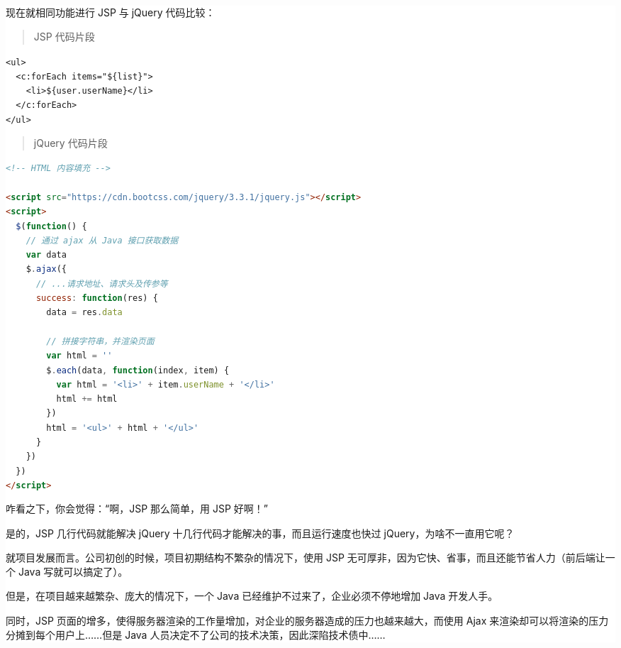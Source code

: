 现在就相同功能进行 JSP 与 jQuery 代码比较：

> JSP 代码片段

```
<ul>
  <c:forEach items="${list}">
    <li>${user.userName}</li>
  </c:forEach>
</ul>
```

> jQuery 代码片段

```html
<!-- HTML 内容填充 -->

<script src="https://cdn.bootcss.com/jquery/3.3.1/jquery.js"></script>
<script>
  $(function() {
    // 通过 ajax 从 Java 接口获取数据
    var data
    $.ajax({
      // ...请求地址、请求头及传参等
      success: function(res) {
        data = res.data

        // 拼接字符串，并渲染页面
        var html = ''
        $.each(data, function(index, item) {
          var html = '<li>' + item.userName + '</li>'
          html += html
        })
        html = '<ul>' + html + '</ul>'
      }
    })
  })
</script>
```

咋看之下，你会觉得：“啊，JSP 那么简单，用 JSP 好啊！”

是的，JSP 几行代码就能解决 jQuery 十几行代码才能解决的事，而且运行速度也快过 jQuery，为啥不一直用它呢？

就项目发展而言。公司初创的时候，项目初期结构不繁杂的情况下，使用 JSP 无可厚非，因为它快、省事，而且还能节省人力（前后端让一个 Java 写就可以搞定了）。

但是，在项目越来越繁杂、庞大的情况下，一个 Java 已经维护不过来了，企业必须不停地增加 Java 开发人手。

同时，JSP 页面的增多，使得服务器渲染的工作量增加，对企业的服务器造成的压力也越来越大，而使用 Ajax 来渲染却可以将渲染的压力分摊到每个用户上……但是 Java 人员决定不了公司的技术决策，因此深陷技术债中……
